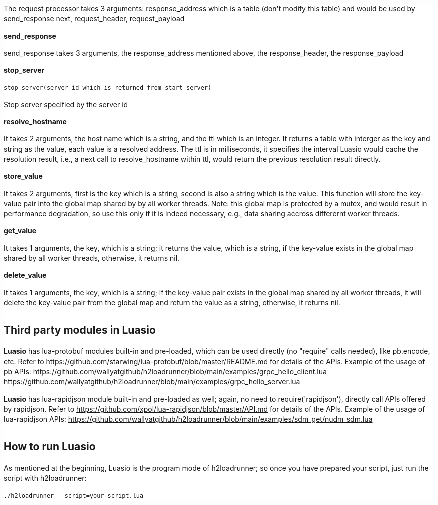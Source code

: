 The request processor takes 3 arguments: response_address which is a table (don't modify this table) and would be used by send_response next, request_header, request_payload

**send_response**

send_response takes 3 arguments, the response_address mentioned above, the response_header, the response_payload


**stop_server**

    stop_server(server_id_which_is_returned_from_start_server)

Stop server specified by the server id


**resolve_hostname**

It takes 2 arguments, the host name which is a string, and the ttl which is an integer. It returns a table with interger as the key and string as the value, each value is a resolved address. The ttl is in milliseconds, it specifies the interval Luasio would cache the resolution result, i.e., a next call to resolve_hostname within ttl, would return the previous resolution result directly.

**store_value**

It takes 2 arguments, first is the key which is a string, second is also a string which is the value. This function will store the key-value pair into the global map shared by by all worker threads. Note: this global map is protected by a mutex, and would result in performance degradation, so use this only if it is indeed necessary, e.g., data sharing accross differernt worker threads.

**get_value**

It takes 1 arguments, the key, which is a string; it returns the value, which is a string, if the key-value exists in the global map shared by all worker threads, otherwise, it returns nil.

**delete_value**

It takes 1 arguments, the key, which is a string; if the key-value pair exists in the global map shared by all worker threads, it will delete the key-value pair from the global map and return the value as a string, otherwise, it returns nil.

## Third party modules in **Luasio**

**Luasio** has lua-protobuf modules built-in and pre-loaded, which can be used directly (no "require" calls needed), like pb.encode, etc.
Refer to https://github.com/starwing/lua-protobuf/blob/master/README.md for details of the APIs.
Example of the usage of pb APIs:
https://github.com/wallyatgithub/h2loadrunner/blob/main/examples/grpc_hello_client.lua
https://github.com/wallyatgithub/h2loadrunner/blob/main/examples/grpc_hello_server.lua

**Luasio** has lua-rapidjson module built-in and pre-loaded as well; again, no need to require('rapidjson'), directly call APIs offered by rapidjson.
Refer to https://github.com/xpol/lua-rapidjson/blob/master/API.md for details of the APIs.
Example of the usage of lua-rapidjson APIs:
https://github.com/wallyatgithub/h2loadrunner/blob/main/examples/sdm_get/nudm_sdm.lua

## How to run Luasio
As mentioned at the beginning, Luasio is the program mode of h2loadrunner; so once you have prepared your script, just run the script with h2loadrunner:

	./h2loadrunner --script=your_script.lua
